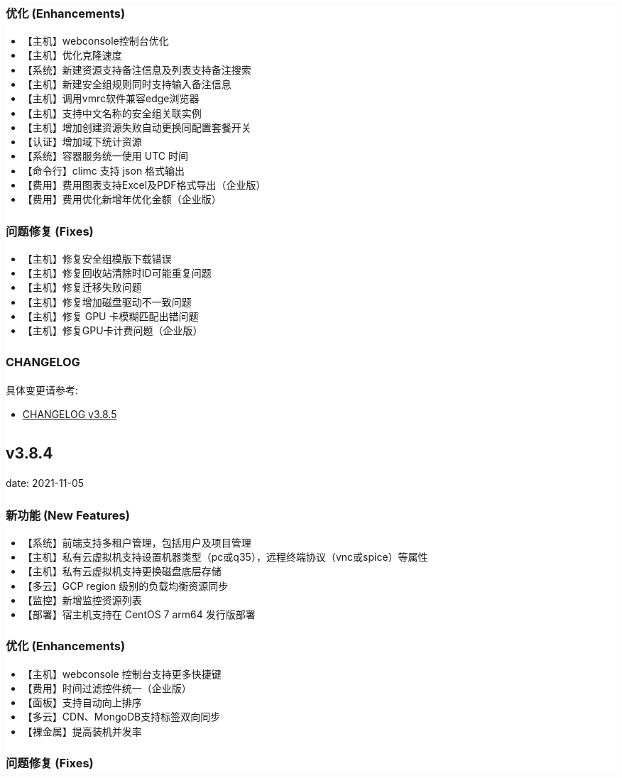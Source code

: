 ### 优化 (Enhancements)

- 【主机】webconsole控制台优化
- 【主机】优化克隆速度
- 【系统】新建资源支持备注信息及列表支持备注搜索
- 【主机】新建安全组规则同时支持输入备注信息
- 【主机】调用vmrc软件兼容edge浏览器
- 【主机】支持中文名称的安全组关联实例
- 【主机】增加创建资源失败自动更换同配置套餐开关
- 【认证】增加域下统计资源
- 【系统】容器服务统一使用 UTC 时间
- 【命令行】climc 支持 json 格式输出
- 【费用】费用图表支持Excel及PDF格式导出（企业版）
- 【费用】费用优化新增年优化金额（企业版）

### 问题修复 (Fixes)

- 【主机】修复安全组模版下载错误
- 【主机】修复回收站清除时ID可能重复问题
- 【主机】修复迁移失败问题
- 【主机】修复增加磁盘驱动不一致问题
- 【主机】修复 GPU 卡模糊匹配出错问题
- 【主机】修复GPU卡计费问题（企业版）

### CHANGELOG

具体变更请参考:

- [CHANGELOG v3.8.5](https://www.cloudpods.org/zh/docs/development/changelog/release-3.8/3-8-5/)

## v3.8.4

date: 2021-11-05

### 新功能 (New Features)

- 【系统】前端支持多租户管理，包括用户及项目管理
- 【主机】私有云虚拟机支持设置机器类型（pc或q35），远程终端协议（vnc或spice）等属性
- 【主机】私有云虚拟机支持更换磁盘底层存储
- 【多云】GCP region 级别的负载均衡资源同步
- 【监控】新增监控资源列表
- 【部署】宿主机支持在 CentOS 7 arm64 发行版部署

### 优化 (Enhancements)

- 【主机】webconsole 控制台支持更多快捷键
- 【费用】时间过滤控件统一（企业版）
- 【面板】支持自动向上排序
- 【多云】CDN、MongoDB支持标签双向同步
- 【裸金属】提高装机并发率

### 问题修复 (Fixes)
